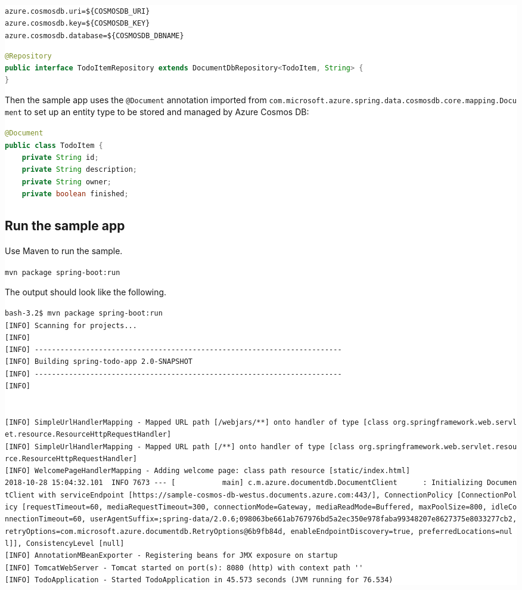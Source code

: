 ```properties
azure.cosmosdb.uri=${COSMOSDB_URI}
azure.cosmosdb.key=${COSMOSDB_KEY}
azure.cosmosdb.database=${COSMOSDB_DBNAME}
```

```java
@Repository
public interface TodoItemRepository extends DocumentDbRepository<TodoItem, String> {
}
```

Then the sample app uses the `@Document` annotation imported from `com.microsoft.azure.spring.data.cosmosdb.core.mapping.Document` to set up an entity type to be stored and managed by Azure Cosmos DB:

```java
@Document
public class TodoItem {
    private String id;
    private String description;
    private String owner;
    private boolean finished;
```

## Run the sample app

Use Maven to run the sample.

```bash
mvn package spring-boot:run
```

The output should look like the following.

```output
bash-3.2$ mvn package spring-boot:run
[INFO] Scanning for projects...
[INFO] 
[INFO] ------------------------------------------------------------------------
[INFO] Building spring-todo-app 2.0-SNAPSHOT
[INFO] ------------------------------------------------------------------------
[INFO] 


[INFO] SimpleUrlHandlerMapping - Mapped URL path [/webjars/**] onto handler of type [class org.springframework.web.servlet.resource.ResourceHttpRequestHandler]
[INFO] SimpleUrlHandlerMapping - Mapped URL path [/**] onto handler of type [class org.springframework.web.servlet.resource.ResourceHttpRequestHandler]
[INFO] WelcomePageHandlerMapping - Adding welcome page: class path resource [static/index.html]
2018-10-28 15:04:32.101  INFO 7673 --- [           main] c.m.azure.documentdb.DocumentClient      : Initializing DocumentClient with serviceEndpoint [https://sample-cosmos-db-westus.documents.azure.com:443/], ConnectionPolicy [ConnectionPolicy [requestTimeout=60, mediaRequestTimeout=300, connectionMode=Gateway, mediaReadMode=Buffered, maxPoolSize=800, idleConnectionTimeout=60, userAgentSuffix=;spring-data/2.0.6;098063be661ab767976bd5a2ec350e978faba99348207e8627375e8033277cb2, retryOptions=com.microsoft.azure.documentdb.RetryOptions@6b9fb84d, enableEndpointDiscovery=true, preferredLocations=null]], ConsistencyLevel [null]
[INFO] AnnotationMBeanExporter - Registering beans for JMX exposure on startup
[INFO] TomcatWebServer - Tomcat started on port(s): 8080 (http) with context path ''
[INFO] TodoApplication - Started TodoApplication in 45.573 seconds (JVM running for 76.534)
```
